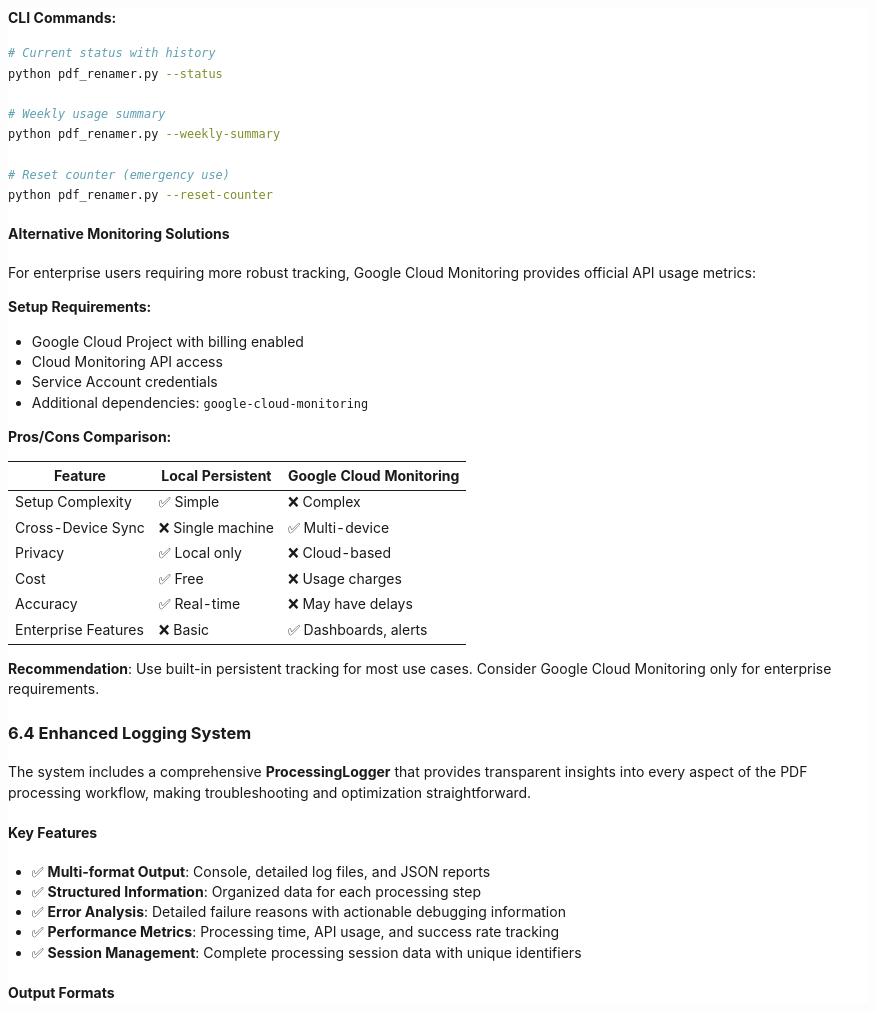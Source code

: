 **CLI Commands:**
```bash
# Current status with history
python pdf_renamer.py --status

# Weekly usage summary
python pdf_renamer.py --weekly-summary

# Reset counter (emergency use)
python pdf_renamer.py --reset-counter
```

#### Alternative Monitoring Solutions
For enterprise users requiring more robust tracking, Google Cloud Monitoring provides official API usage metrics:

**Setup Requirements:**
- Google Cloud Project with billing enabled
- Cloud Monitoring API access
- Service Account credentials
- Additional dependencies: `google-cloud-monitoring`

**Pros/Cons Comparison:**

| Feature | Local Persistent | Google Cloud Monitoring |
|---------|------------------|------------------------|
| Setup Complexity | ✅ Simple | ❌ Complex |
| Cross-Device Sync | ❌ Single machine | ✅ Multi-device |
| Privacy | ✅ Local only | ❌ Cloud-based |
| Cost | ✅ Free | ❌ Usage charges |
| Accuracy | ✅ Real-time | ❌ May have delays |
| Enterprise Features | ❌ Basic | ✅ Dashboards, alerts |

**Recommendation**: Use built-in persistent tracking for most use cases. Consider Google Cloud Monitoring only for enterprise requirements.

### 6.4 Enhanced Logging System

The system includes a comprehensive **ProcessingLogger** that provides transparent insights into every aspect of the PDF processing workflow, making troubleshooting and optimization straightforward.

#### Key Features
- ✅ **Multi-format Output**: Console, detailed log files, and JSON reports
- ✅ **Structured Information**: Organized data for each processing step
- ✅ **Error Analysis**: Detailed failure reasons with actionable debugging information
- ✅ **Performance Metrics**: Processing time, API usage, and success rate tracking
- ✅ **Session Management**: Complete processing session data with unique identifiers

#### Output Formats
